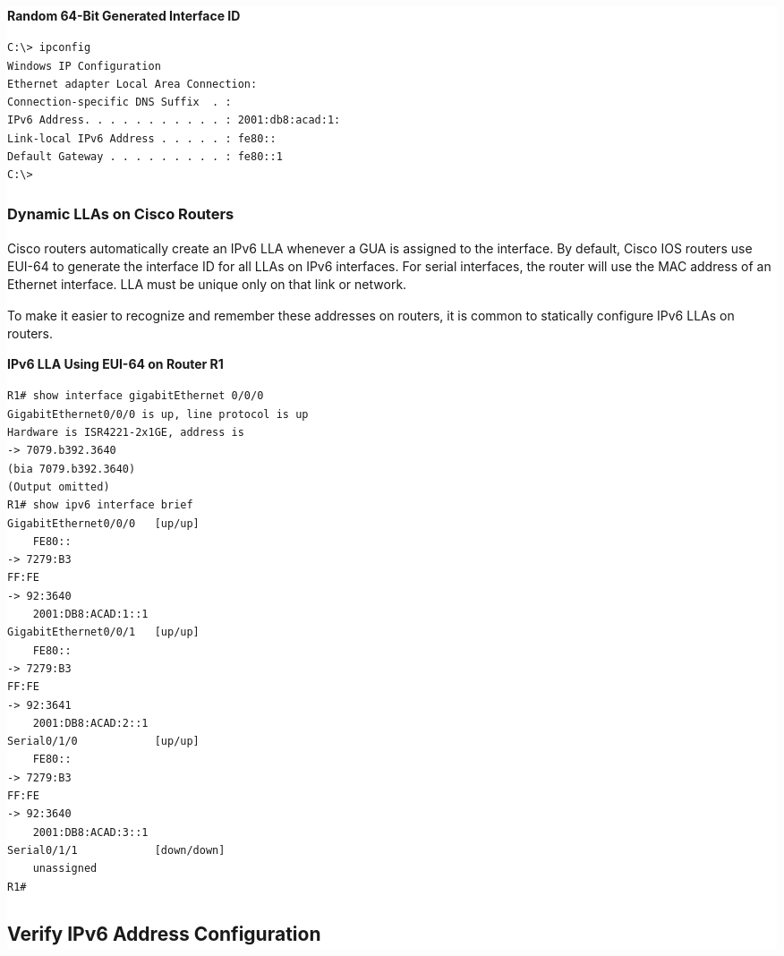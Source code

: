 **Random 64-Bit Generated Interface ID**

    C:\> ipconfig
    Windows IP Configuration
    Ethernet adapter Local Area Connection:
    Connection-specific DNS Suffix  . :
    IPv6 Address. . . . . . . . . . . : 2001:db8:acad:1:
    Link-local IPv6 Address . . . . . : fe80::
    Default Gateway . . . . . . . . . : fe80::1
    C:\>

### Dynamic LLAs on Cisco Routers 
Cisco routers automatically create an IPv6 LLA whenever a GUA is assigned to the interface. By default, Cisco IOS routers use EUI-64 to generate the interface ID for all LLAs on IPv6 interfaces. For serial interfaces, the router will use the MAC address of an Ethernet interface. LLA must be unique only on that link or network.

To make it easier to recognize and remember these addresses on routers, it is common to statically configure IPv6 LLAs on routers.


**IPv6 LLA Using EUI-64 on Router R1**

    R1# show interface gigabitEthernet 0/0/0
    GigabitEthernet0/0/0 is up, line protocol is up
    Hardware is ISR4221-2x1GE, address is 
    -> 7079.b392.3640
    (bia 7079.b392.3640)
    (Output omitted)
    R1# show ipv6 interface brief
    GigabitEthernet0/0/0   [up/up]
        FE80::
    -> 7279:B3
    FF:FE
    -> 92:3640
        2001:DB8:ACAD:1::1
    GigabitEthernet0/0/1   [up/up]
        FE80::
    -> 7279:B3
    FF:FE
    -> 92:3641
        2001:DB8:ACAD:2::1
    Serial0/1/0            [up/up]
        FE80::
    -> 7279:B3
    FF:FE
    -> 92:3640
        2001:DB8:ACAD:3::1
    Serial0/1/1            [down/down]
        unassigned
    R1#

## Verify IPv6 Address Configuration 